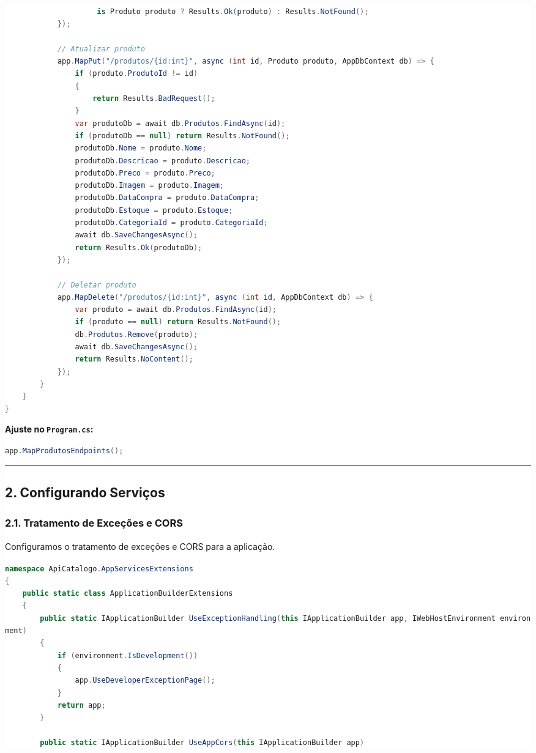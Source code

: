 ```csharp
                     is Produto produto ? Results.Ok(produto) : Results.NotFound();
            });

            // Atualizar produto
            app.MapPut("/produtos/{id:int}", async (int id, Produto produto, AppDbContext db) => {
                if (produto.ProdutoId != id)
                {
                    return Results.BadRequest();
                }
                var produtoDb = await db.Produtos.FindAsync(id);
                if (produtoDb == null) return Results.NotFound();
                produtoDb.Nome = produto.Nome;
                produtoDb.Descricao = produto.Descricao;
                produtoDb.Preco = produto.Preco;
                produtoDb.Imagem = produto.Imagem;
                produtoDb.DataCompra = produto.DataCompra;
                produtoDb.Estoque = produto.Estoque;
                produtoDb.CategoriaId = produto.CategoriaId;
                await db.SaveChangesAsync();
                return Results.Ok(produtoDb);
            });

            // Deletar produto
            app.MapDelete("/produtos/{id:int}", async (int id, AppDbContext db) => {
                var produto = await db.Produtos.FindAsync(id);
                if (produto == null) return Results.NotFound();
                db.Produtos.Remove(produto);
                await db.SaveChangesAsync();
                return Results.NoContent();
            });
        }
    }
}
```

**Ajuste no `Program.cs`:**
```csharp
app.MapProdutosEndpoints();
```

---

## 2. Configurando Serviços

### 2.1. Tratamento de Exceções e CORS

Configuramos o tratamento de exceções e CORS para a aplicação.

```csharp
namespace ApiCatalogo.AppServicesExtensions
{
    public static class ApplicationBuilderExtensions
    {
        public static IApplicationBuilder UseExceptionHandling(this IApplicationBuilder app, IWebHostEnvironment environment)
        {
            if (environment.IsDevelopment())
            {
                app.UseDeveloperExceptionPage();
            }
            return app;
        }

        public static IApplicationBuilder UseAppCors(this IApplicationBuilder app)
```